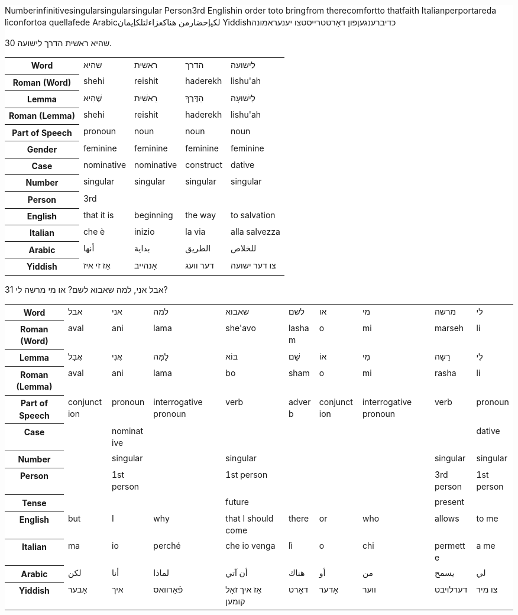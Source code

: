 <tr><th>Number</th><td></td><td>infinitive</td><td></td><td>singular</td><td>singular</td><td>singular</td></tr>
<tr><th>Person</th><td></td><td></td><td></td><td></td><td>3rd</td><td></td></tr>
<tr><th>English</th><td>in order to</td><td>to bring</td><td>from there</td><td>comfort</td><td>to that</td><td>faith</td></tr>
<tr><th>Italian</th><td>per</td><td>portare</td><td>da lì</td><td>conforto</td><td>a quella</td><td>fede</td></tr>
<tr><th>Arabic</th><td>لكي</td><td>إحضار</td><td>من هناك</td><td>عزاء</td><td>لتلك</td><td>إيمان</td></tr>
<tr><th>Yiddish</th><td>כדי</td><td>ברענגען</td><td>פון דאָרט</td><td>טרייסט</td><td>צו יענער</td><td>אמונה</td></tr>
</table>

30 שהיא ראשית הדרך לישועה.

<table>
<tr><th>Word</th><td>שהיא</td><td>ראשית</td><td>הדרך</td><td>לישועה</td></tr>
<tr><th>Roman (Word)</th><td>shehi</td><td>reishit</td><td>haderekh</td><td>lishu'ah</td></tr>
<tr><th>Lemma</th><td>שֶׁהִיא</td><td>רֵאשִׁית</td><td>הַדֶּרֶךְ</td><td>לִישׁוּעָה</td></tr>
<tr><th>Roman (Lemma)</th><td>shehi</td><td>reishit</td><td>haderekh</td><td>lishu'ah</td></tr>
<tr><th>Part of Speech</th><td>pronoun</td><td>noun</td><td>noun</td><td>noun</td></tr>
<tr><th>Gender</th><td>feminine</td><td>feminine</td><td>feminine</td><td>feminine</td></tr>
<tr><th>Case</th><td>nominative</td><td>nominative</td><td>construct</td><td>dative</td></tr>
<tr><th>Number</th><td>singular</td><td>singular</td><td>singular</td><td>singular</td></tr>
<tr><th>Person</th><td>3rd</td><td></td><td></td><td></td></tr>
<tr><th>English</th><td>that it is</td><td>beginning</td><td>the way</td><td>to salvation</td></tr>
<tr><th>Italian</th><td>che è</td><td>inizio</td><td>la via</td><td>alla salvezza</td></tr>
<tr><th>Arabic</th><td>أنها</td><td>بداية</td><td>الطريق</td><td>للخلاص</td></tr>
<tr><th>Yiddish</th><td>אַז זי איז</td><td>אָנהייב</td><td>דער וועג</td><td>צו דער ישועה</td></tr>
</table>

31 אבל אני, למה שאבוא לשם? או מי מרשה לי?

<table>
<tr><th>Word</th><td>אבל</td><td>אני</td><td>למה</td><td>שאבוא</td><td>לשם</td><td>או</td><td>מי</td><td>מרשה</td><td>לי</td></tr>
<tr><th>Roman (Word)</th><td>aval</td><td>ani</td><td>lama</td><td>she'avo</td><td>lasham</td><td>o</td><td>mi</td><td>marseh</td><td>li</td></tr>
<tr><th>Lemma</th><td>אֲבָל</td><td>אֲנִי</td><td>לָמָּה</td><td>בּוֹא</td><td>שָׁם</td><td>אוֹ</td><td>מִי</td><td>רָשָה</td><td>לִי</td></tr>
<tr><th>Roman (Lemma)</th><td>aval</td><td>ani</td><td>lama</td><td>bo</td><td>sham</td><td>o</td><td>mi</td><td>rasha</td><td>li</td></tr>
<tr><th>Part of Speech</th><td>conjunction</td><td>pronoun</td><td>interrogative pronoun</td><td>verb</td><td>adverb</td><td>conjunction</td><td>interrogative pronoun</td><td>verb</td><td>pronoun</td></tr>
<tr><th>Case</th><td></td><td>nominative</td><td></td><td></td><td></td><td></td><td></td><td></td><td>dative</td></tr>
<tr><th>Number</th><td></td><td>singular</td><td></td><td>singular</td><td></td><td></td><td></td><td>singular</td><td>singular</td></tr>
<tr><th>Person</th><td></td><td>1st person</td><td></td><td>1st person</td><td></td><td></td><td></td><td>3rd person</td><td>1st person</td></tr>
<tr><th>Tense</th><td></td><td></td><td></td><td>future</td><td></td><td></td><td></td><td>present</td><td></td></tr>
<tr><th>English</th><td>but</td><td>I</td><td>why</td><td>that I should come</td><td>there</td><td>or</td><td>who</td><td>allows</td><td>to me</td></tr>
<tr><th>Italian</th><td>ma</td><td>io</td><td>perché</td><td>che io venga</td><td>lì</td><td>o</td><td>chi</td><td>permette</td><td>a me</td></tr>
<tr><th>Arabic</th><td>لكن</td><td>أنا</td><td>لماذا</td><td>أن آتي</td><td>هناك</td><td>أو</td><td>من</td><td>يسمح</td><td>لي</td></tr>
<tr><th>Yiddish</th><td>אָבער</td><td>איך</td><td>פֿאַרוואס</td><td>אַז איך זאָל קומען</td><td>דאָרט</td><td>אָדער</td><td>ווער</td><td>דערלויבט</td><td>צו מיר</td></tr>
</table>
